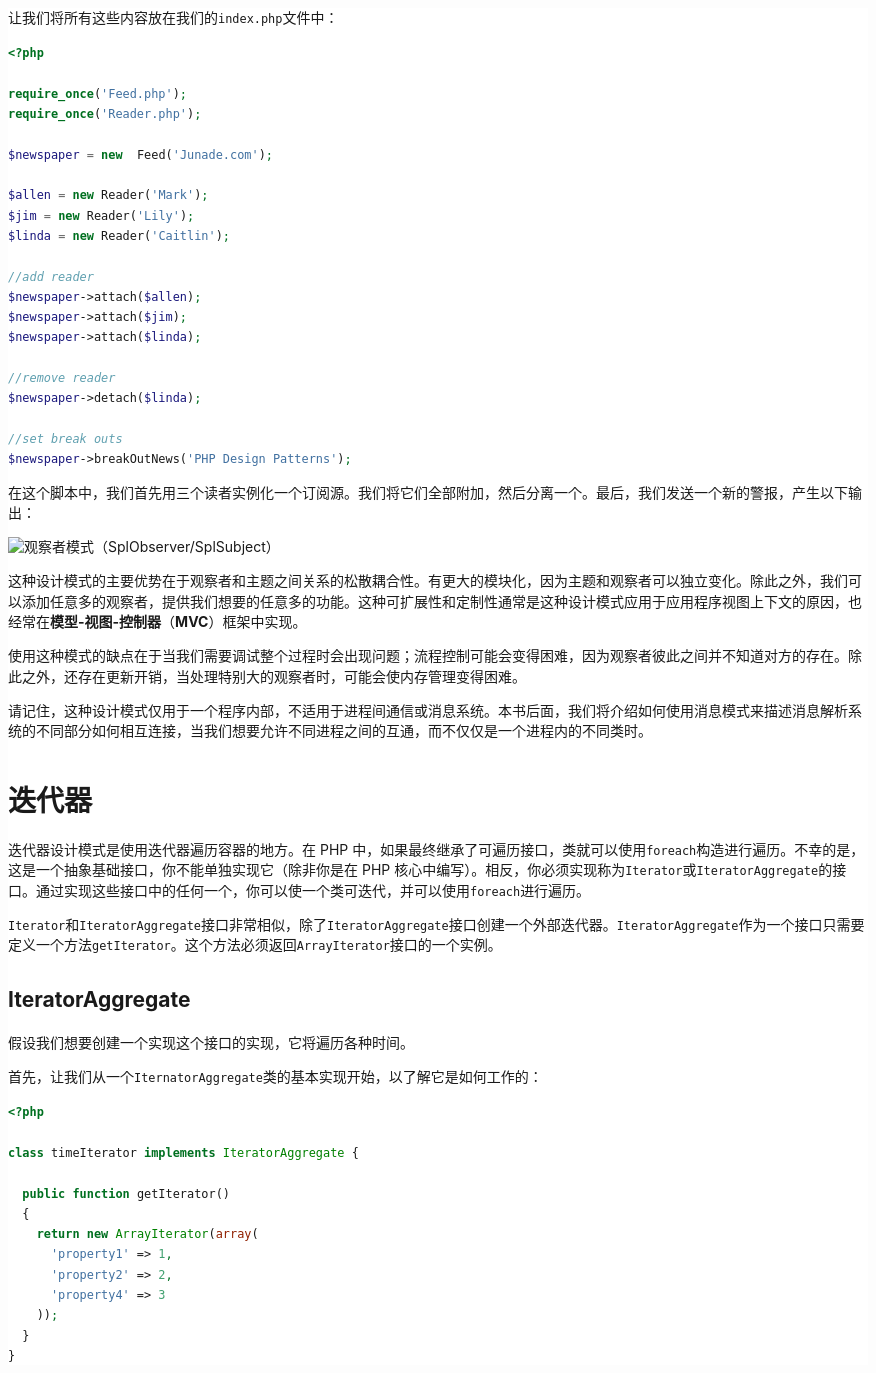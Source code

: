 让我们将所有这些内容放在我们的`index.php`文件中：

```php
<?php 

require_once('Feed.php'); 
require_once('Reader.php'); 

$newspaper = new  Feed('Junade.com'); 

$allen = new Reader('Mark'); 
$jim = new Reader('Lily'); 
$linda = new Reader('Caitlin'); 

//add reader 
$newspaper->attach($allen); 
$newspaper->attach($jim); 
$newspaper->attach($linda); 

//remove reader 
$newspaper->detach($linda); 

//set break outs 
$newspaper->breakOutNews('PHP Design Patterns'); 

```

在这个脚本中，我们首先用三个读者实例化一个订阅源。我们将它们全部附加，然后分离一个。最后，我们发送一个新的警报，产生以下输出：

![观察者模式（SplObserver/SplSubject）](img/image_05_001.jpg)

这种设计模式的主要优势在于观察者和主题之间关系的松散耦合性。有更大的模块化，因为主题和观察者可以独立变化。除此之外，我们可以添加任意多的观察者，提供我们想要的任意多的功能。这种可扩展性和定制性通常是这种设计模式应用于应用程序视图上下文的原因，也经常在**模型-视图-控制器**（**MVC**）框架中实现。

使用这种模式的缺点在于当我们需要调试整个过程时会出现问题；流程控制可能会变得困难，因为观察者彼此之间并不知道对方的存在。除此之外，还存在更新开销，当处理特别大的观察者时，可能会使内存管理变得困难。

请记住，这种设计模式仅用于一个程序内部，不适用于进程间通信或消息系统。本书后面，我们将介绍如何使用消息模式来描述消息解析系统的不同部分如何相互连接，当我们想要允许不同进程之间的互通，而不仅仅是一个进程内的不同类时。

# 迭代器

迭代器设计模式是使用迭代器遍历容器的地方。在 PHP 中，如果最终继承了可遍历接口，类就可以使用`foreach`构造进行遍历。不幸的是，这是一个抽象基础接口，你不能单独实现它（除非你是在 PHP 核心中编写）。相反，你必须实现称为`Iterator`或`IteratorAggregate`的接口。通过实现这些接口中的任何一个，你可以使一个类可迭代，并可以使用`foreach`进行遍历。

`Iterator`和`IteratorAggregate`接口非常相似，除了`IteratorAggregate`接口创建一个外部迭代器。`IteratorAggregate`作为一个接口只需要定义一个方法`getIterator`。这个方法必须返回`ArrayIterator`接口的一个实例。

## IteratorAggregate

假设我们想要创建一个实现这个接口的实现，它将遍历各种时间。

首先，让我们从一个`IternatorAggregate`类的基本实现开始，以了解它是如何工作的：

```php
<?php 

class timeIterator implements IteratorAggregate { 

  public function getIterator() 
  { 
    return new ArrayIterator(array( 
      'property1' => 1, 
      'property2' => 2, 
      'property4' => 3 
    )); 
  } 
} 
```